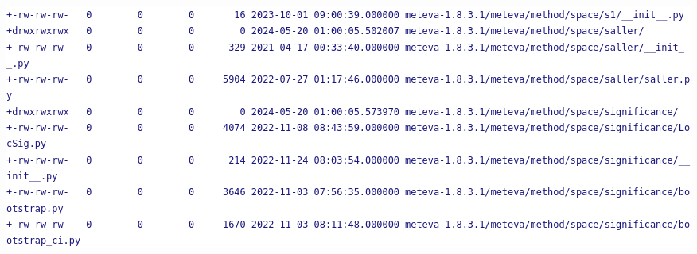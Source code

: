 ```diff
+-rw-rw-rw-   0        0        0       16 2023-10-01 09:00:39.000000 meteva-1.8.3.1/meteva/method/space/s1/__init__.py
+drwxrwxrwx   0        0        0        0 2024-05-20 01:00:05.502007 meteva-1.8.3.1/meteva/method/space/saller/
+-rw-rw-rw-   0        0        0      329 2021-04-17 00:33:40.000000 meteva-1.8.3.1/meteva/method/space/saller/__init__.py
+-rw-rw-rw-   0        0        0     5904 2022-07-27 01:17:46.000000 meteva-1.8.3.1/meteva/method/space/saller/saller.py
+drwxrwxrwx   0        0        0        0 2024-05-20 01:00:05.573970 meteva-1.8.3.1/meteva/method/space/significance/
+-rw-rw-rw-   0        0        0     4074 2022-11-08 08:43:59.000000 meteva-1.8.3.1/meteva/method/space/significance/LocSig.py
+-rw-rw-rw-   0        0        0      214 2022-11-24 08:03:54.000000 meteva-1.8.3.1/meteva/method/space/significance/__init__.py
+-rw-rw-rw-   0        0        0     3646 2022-11-03 07:56:35.000000 meteva-1.8.3.1/meteva/method/space/significance/bootstrap.py
+-rw-rw-rw-   0        0        0     1670 2022-11-03 08:11:48.000000 meteva-1.8.3.1/meteva/method/space/significance/bootstrap_ci.py
